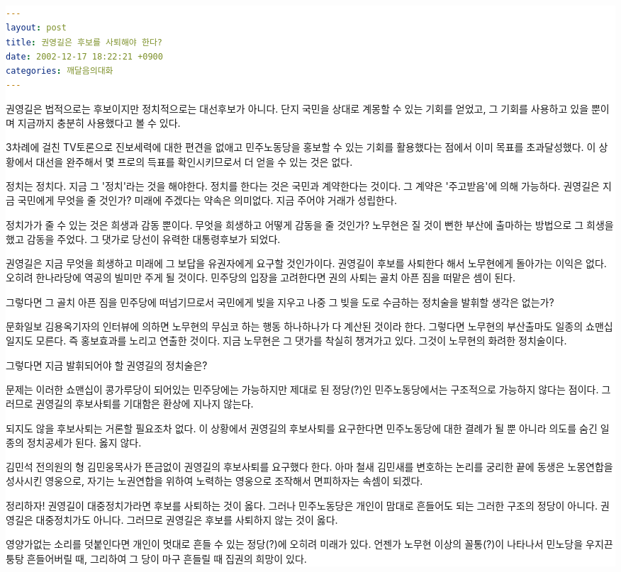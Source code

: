 ```yaml
---
layout: post
title: 권영길은 후보를 사퇴해야 한다?
date: 2002-12-17 18:22:21 +0900
categories: 깨달음의대화
---
```

권영길은 법적으로는 후보이지만 정치적으로는 대선후보가 아니다. 단지 국민을 상대로 계몽할 수 있는 기회를 얻었고, 그 기회를 사용하고 있을 뿐이며 지금까지 충분히 사용했다고 볼 수 있다.
  

  
3차례에 걸친 TV토론으로 진보세력에 대한 편견을 없애고 민주노동당을 홍보할 수 있는 기회를 활용했다는 점에서 이미 목표를 초과달성했다. 이 상황에서 대선을 완주해서 몇 프로의 득표를 확인시키므로서 더 얻을 수 있는 것은 없다.
  

  
정치는 정치다. 지금 그 '정치'라는 것을 해야한다. 정치를 한다는 것은 국민과 계약한다는 것이다. 그 계약은 '주고받음'에 의해 가능하다. 권영길은 지금 국민에게 무엇을 줄 것인가? 미래에 주겠다는 약속은 의미없다. 지금 주어야 거래가 성립한다.
  

  
정치가가 줄 수 있는 것은 희생과 감동 뿐이다. 무엇을 희생하고 어떻게 감동을 줄 것인가? 노무현은 질 것이 뻔한 부산에 출마하는 방법으로 그 희생을 했고 감동을 주었다. 그 댓가로 당선이 유력한 대통령후보가 되었다.
  

  
권영길은 지금 무엇을 희생하고 미래에 그 보답을 유권자에게 요구할 것인가이다. 권영길이 후보를 사퇴한다 해서 노무현에게 돌아가는 이익은 없다. 오히려 한나라당에 역공의 빌미만 주게 될 것이다. 민주당의 입장을 고려한다면 권의 사퇴는 골치 아픈 짐을 떠맡은 셈이 된다.
  

  
그렇다면 그 골치 아픈 짐을 민주당에 떠넘기므로서 국민에게 빚을 지우고 나중 그 빚을 도로 수금하는 정치술을 발휘할 생각은 없는가?
  

  
문화일보 김용옥기자의 인터뷰에 의하면 노무현의 무심코 하는 행동 하나하나가 다 계산된 것이라 한다. 그렇다면 노무현의 부산출마도 일종의 쇼맨십일지도 모른다. 즉 홍보효과를 노리고 연출한 것이다. 지금 노무현은 그 댓가를 착실히 챙겨가고 있다. 그것이 노무현의 화려한 정치술이다.
  

  
그렇다면 지금 발휘되어야 할 권영길의 정치술은?
  

  
문제는 이러한 쇼맨십이 콩가루당이 되어있는 민주당에는 가능하지만 제대로 된 정당(?)인 민주노동당에서는 구조적으로 가능하지 않다는 점이다. 그러므로 권영길의 후보사퇴를 기대함은 환상에 지나지 않는다.
  

  
되지도 않을 후보사퇴는 거론할 필요조차 없다. 이 상황에서 권영길의 후보사퇴를 요구한다면 민주노동당에 대한 결례가 될 뿐 아니라 의도를 숨긴 일종의 정치공세가 된다. 옳지 않다.
  

  
김민석 전의원의 형 김민웅목사가 뜬금없이 권영길의 후보사퇴를 요구했다 한다. 아마 철새 김민새를 변호하는 논리를 궁리한 끝에 동생은 노몽연합을 성사시킨 영웅으로, 자기는 노권연합을 위하여 노력하는 영웅으로 조작해서 면피하자는 속셈이 되겠다.
  

  
정리하자! 권영길이 대중정치가라면 후보를 사퇴하는 것이 옳다. 그러나 민주노동당은 개인이 맘대로 흔들어도 되는 그러한 구조의 정당이 아니다. 권영길은 대중정치가도 아니다. 그러므로 권영길은 후보를 사퇴하지 않는 것이 옳다.
  

  
영양가없는 소리를 덧붙인다면 개인이 멋대로 흔들 수 있는 정당(?)에 오히려 미래가 있다. 언젠가 노무현 이상의 꼴통(?)이 나타나서 민노당을 우지끈퉁탕 흔들어버릴 때, 그리하여 그 당이 마구 흔들릴 때 집권의 희망이 있다.
  